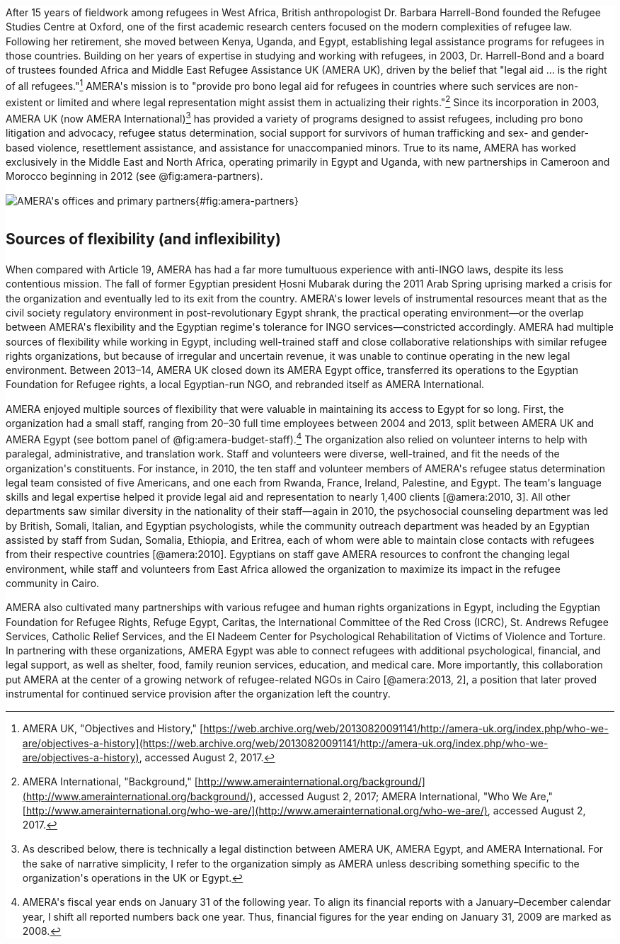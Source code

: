 After 15 years of fieldwork among refugees in West Africa, British anthropologist Dr. Barbara Harrell-Bond founded the Refugee Studies Centre at Oxford, one of the first academic research centers focused on the modern complexities of refugee law. Following her retirement, she moved between Kenya, Uganda, and Egypt, establishing legal assistance programs for refugees in those countries. Building on her years of expertise in studying and working with refugees, in 2003, Dr. Harrell-Bond and a board of trustees founded Africa and Middle East Refugee Assistance UK (AMERA UK), driven by the belief that "legal aid … is the right of all refugees."[^61] AMERA's mission is to "provide pro bono legal aid for refugees in countries where such services are non-existent or limited and where legal representation might assist them in actualizing their rights."[^62] Since its incorporation in 2003, AMERA UK (now AMERA International)[^63] has provided a variety of programs designed to assist refugees, including pro bono litigation and advocacy, refugee status determination, social support for survivors of human trafficking and sex- and gender-based violence, resettlement assistance, and assistance for unaccompanied minors. True to its name, AMERA has worked exclusively in the Middle East and North Africa, operating primarily in Egypt and Uganda, with new partnerships in Cameroon and Morocco beginning in 2012 (see @fig:amera-partners).

![AMERA's offices and primary partners](../../Output/figures/4-amera-partners){#fig:amera-partners}

## Sources of flexibility (and inflexibility)

When compared with Article 19, AMERA has had a far more tumultuous experience with anti-INGO laws, despite its less contentious mission. The fall of former Egyptian president Ḥosni Mubarak during the 2011 Arab Spring uprising marked a crisis for the organization and eventually led to its exit from the country. AMERA's lower levels of instrumental resources meant that as the civil society regulatory environment in post-revolutionary Egypt shrank, the practical operating environment—or the overlap between AMERA's flexibility and the Egyptian regime's tolerance for INGO services—constricted accordingly. AMERA had multiple sources of flexibility while working in Egypt, including well-trained staff and close collaborative relationships with similar refugee rights organizations, but because of irregular and uncertain revenue, it was unable to continue operating in the new legal environment. Between 2013–14, AMERA UK closed down its AMERA Egypt office, transferred its operations to the Egyptian Foundation for Refugee rights, a local Egyptian-run NGO, and rebranded itself as AMERA International.

AMERA enjoyed multiple sources of flexibility that were valuable in maintaining its access to Egypt for so long. First, the organization had a small staff, ranging from 20–30 full time employees between 2004 and 2013, split between AMERA UK and AMERA Egypt (see bottom panel of @fig:amera-budget-staff).[^64] The organization also relied on volunteer interns to help with paralegal, administrative, and translation work. Staff and volunteers were diverse, well-trained, and fit the needs of the organization's constituents. For instance, in 2010, the ten staff and volunteer members of AMERA's refugee status determination legal team consisted of five Americans, and one each from Rwanda, France, Ireland, Palestine, and Egypt. The team's language skills and legal expertise helped it provide legal aid and representation to nearly 1,400 clients [@amera:2010, 3]. All other departments saw similar diversity in the nationality of their staff—again in 2010, the psychosocial counseling department was led by British, Somali, Italian, and Egyptian psychologists, while the community outreach department was headed by an Egyptian assisted by staff from Sudan, Somalia, Ethiopia, and Eritrea, each of whom were able to maintain close contacts with refugees from their respective countries [@amera:2010]. Egyptians on staff gave AMERA resources to confront the changing legal environment, while staff and volunteers from East Africa allowed the organization to maximize its impact in the refugee community in Cairo.

AMERA also cultivated many partnerships with various refugee and human rights organizations in Egypt, including the Egyptian Foundation for Refugee Rights, Refuge Egypt, Caritas, the International Committee of the Red Cross (ICRC), St. Andrews Refugee Services, Catholic Relief Services, and the El Nadeem Center for Psychological Rehabilitation of Victims of Violence and Torture. In partnering with these organizations, AMERA Egypt was able to connect refugees with additional psychological, financial, and legal support, as well as shelter, food, family reunion services, education, and medical care. More importantly, this collaboration put AMERA at the center of a growing network of refugee-related NGOs in Cairo [@amera:2013, 2], a position that later proved instrumental for continued service provision after the organization left the country.


[^1]:	A static version of the survey is available at [https://notebook.andrewheiss.com/project/diss-ingos-in-autocracies/ingo-survey-annotated/ ](https://notebook.andrewheiss.com/project/diss-ingos-in-autocracies/ingo-survey-annotated/).
[^2]:	See [https://www.ingoresearch.org/files/08-methods-appendix\_andrew-heiss\_2017-08-22.pdf ](https://www.ingoresearch.org/files/08-methods-appendix_andrew-heiss_2017-08-22.pdf).
[^3]:	A more complete discussion and justification for this definition is provided in the appendix.
[^4]:	Response 1296.
[^5]:	Response 1428.
[^6]:	Response 1317.
[^7]:	Response 1193.
[^8]:	"Very restricted" and "Extremely restricted" are collapsed to "Very restricted." 
[^9]:	Available at [https://www.ingoresearch.org/files/06-program-capture\_andrew-heiss\_2017-08-22.pdf](https://www.ingoresearch.org/files/06-program-capture_andrew-heiss_2017-08-22.pdf).
[^10]:	The probability that the difference in proportion of high and low contention INGOs is greater than zero is low for all of the possible levels of restriction, but the direction of the difference follows expectations: high contention organizations lean toward more substantial pressure ($P(\Delta > 0) = 0.19$) while low contention organization lean toward moderate pressure ($P(\Delta > 0) = 0.79$). There is no difference between the proportion of high and low contention organizations reporting no regulatory pressure to register ($P(\Delta > 0) = 0.56$). All posterior probabilities are available in the online appendix at [https://www.ingoresearch.org/files/09-results-appendix\_andrew-heiss\_2017-08-22.pdf](https://www.ingoresearch.org/files/09-results-appendix_andrew-heiss_2017-08-22.pdf).
[^11]:	Response 1494.
[^12]:	Responses 1230 and 1703.
[^13]:	Response 1300.
[^14]:	Responses 1217, 1487, 1489, 1575, 1622, 1699, 1700, and 1809
[^15]:	Response 1700. See also Response 1489.
[^16]:	Response 1699.
[^17]:	Response 1197.
[^18]:	Response 1323.
[^19]:	Response 1522.
[^20]:	Response 1386.
[^21]:	Response 1425.
[^22]:	Responses 1328 and 1686.
[^23]:	Responses 1207, 1428, and 1731.
[^24]:	Response 1386.
[^25]:	Response 1574.
[^26]:	Response 1700.
[^27]:	Response 1499.
[^28]:	Response 1245.
[^29]:	Response 1492.
[^30]:	Response 1777.
[^31]:	Response 1428.
[^32]:	The probability that the difference in proportion of high and low contention INGOs is greater than zero is low for all of the possible levels of restriction, but the direction of the difference follows expectations: high contention organizations lean toward more substantial pressure ($P(\Delta > 0) = 0.17$) *and* more moderate pressure ($P(\Delta > 0) = 0.3$), while low contention organizations are more likely than high contention organizations to face no pressure in assembly, speech, and advocacy ($P(\Delta > 0) = 0.85$). All posterior probabilities are available in the online appendix at [https://www.ingoresearch.org/files/09-results-appendix\_andrew-heiss\_2017-08-22.pdf](https://www.ingoresearch.org/files/09-results-appendix_andrew-heiss_2017-08-22.pdf).
[^33]:	Response 1541.
[^34]:	Response 1683.
[^35]:	Responses 1205, 1328, and 1731.
[^36]:	Responses 1448, 1537, and 1545.
[^37]:	Responses 1299, 1470, and 1809.
[^38]:	Response 1226.
[^39]:	Response 1525.
[^40]:	Response 1478.
[^41]:	Response 1761.
[^42]:	Response 1448.
[^43]:	Responses 1498, 1499, 1684, 1731, and 1809.
[^44]:	Response 1525.
[^45]:	Response 1253.
[^46]:	Article 19, "Vision," [https://www.article19.org/pages/en/vision.html](https://www.article19.org/pages/en/vision.html), accessed August 2, 2017.
[^47]:	Article 19, "Mission," [https://www.article19.org/pages/en/mission.html](https://www.article19.org/pages/en/mission.html), accessed August 2, 2017.
[^48]:	Interview 1056, October 13, 2016, London.
[^49]:	The Middle East and North Africa program was separated out of the Africa program in 2006 to allow for more intense focus on the region [@a19:2006]; the first program officer was hired in 2007 [@a19:2007, 19].
[^50]:	Article 19's digital advocacy program is its newest, established in 2015.
[^51]:	Interview 1056, October 13, 2016, London.
[^52]:	Article 19, "What we do," [https://www.article19.org/pages/en/what-we-do.html](https://www.article19.org/pages/en/what-we-do.html), accessed August 2, 2017.
[^53]:	IFEX, "Our Network," [https://www.ifex.org/our\_network/](https://www.ifex.org/our_network/), accessed August 2, 2017..
[^54]:	Interview 1056, October 13, 2016, London.
[^55]:	Interview 1056, October 13, 2016, London.
[^56]:	Interview 1056, October 13, 2016, London.
[^57]:	Interview 1056, October 13, 2016, London.
[^58]:	Human Rights Watch, "Kenya: Security Bill Tramples Basic Rights," December 13, 2014, accessed August 2, 2017, [https://www.hrw.org/news/2014/12/13/kenya-security-bill-tramples-basic-rights](https://www.hrw.org/news/2014/12/13/kenya-security-bill-tramples-basic-rights).
[^59]:	Interview 1056, October 13, 2016, London.
[^60]:	Interview 1056, October 13, 2016, London.
[^61]:	AMERA UK, "Objectives and History," [https://web.archive.org/web/20130820091141/http://amera-uk.org/index.php/who-we-are/objectives-a-history](https://web.archive.org/web/20130820091141/http://amera-uk.org/index.php/who-we-are/objectives-a-history), accessed August 2, 2017.
[^62]:	AMERA International, "Background," [http://www.amerainternational.org/background/](http://www.amerainternational.org/background/), accessed August 2, 2017; AMERA International, "Who We Are," [http://www.amerainternational.org/who-we-are/](http://www.amerainternational.org/who-we-are/), accessed August 2, 2017.
[^63]:	As described below, there is technically a legal distinction between AMERA UK, AMERA Egypt, and AMERA International. For the sake of narrative simplicity, I refer to the organization simply as AMERA unless describing something specific to the organization's operations in the UK or Egypt.
[^64]:	AMERA's fiscal year ends on January 31 of the following year. To align its financial reports with a January–December calendar year, I shift all reported numbers back one year. Thus, financial figures for the year ending on January 31, 2009 are marked as 2008.
[^65]:	Interview 1036, August 17, 2016.
[^66]:	See, for instance, @emhrn:2013.
[^67]:	Interview 1036, August 17, 2016.